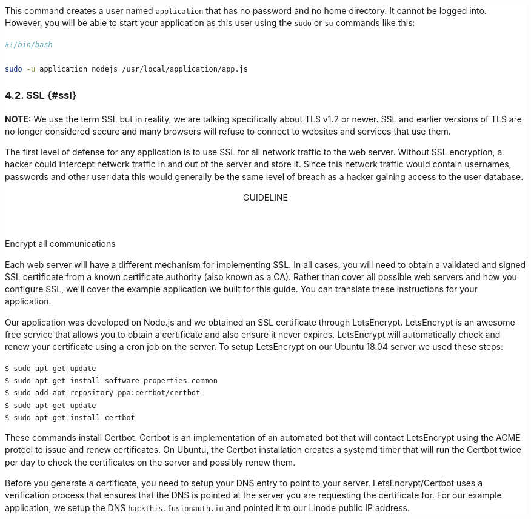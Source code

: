 This command creates a user named `application` that has no password and no home directory. It cannot be logged into. However, you will be able to start your application as this user using the `sudo` or `su` commands like this:

```bash
#!/bin/bash

sudo -u application nodejs /usr/local/application/app.js
```

### 4.2. SSL {#ssl}

**NOTE:** We use the term SSL but in reality, we are talking specifically about TLS v1.2 or newer. SSL and earlier versions of TLS are no longer considered secure and many browsers will refuse to connect to websites and services that use them.

The first level of defense for any application is to use SSL for all network traffic to the web server. Without SSL encryption, a hacker could intercept network traffic in and out of the server and store it. Since this network traffic would contain usernames, passwords and other user data this would generally be the same level of breach as a hacker gaining access to the user database.

<div class="floating guideline">
<header>GUIDELINE</header>
<div class="body">
Encrypt all communications
</div>
</div>

Each web server will have a different mechanism for implementing SSL. In all cases, you will need to obtain a validated and signed SSL certificate from a known certificate authority (also known as a CA). Rather than cover all possible web servers and how you configure SSL, we'll cover the example application we built for this guide. You can translate these instructions for your application.

Our application was developed on Node.js and we obtained an SSL certificate through LetsEncrypt. LetsEncrypt is an awesome free service that allows you to obtain a certificate and also ensure it never expires. LetsEncrypt will automatically check and renew your certificate using a cron job on the server. To setup LetsEncrypt on our Ubuntu 18.04 server we used these steps:

```bash
$ sudo apt-get update
$ sudo apt-get install software-properties-common
$ sudo add-apt-repository ppa:certbot/certbot
$ sudo apt-get update
$ sudo apt-get install certbot
```

These commands install Certbot. Certbot is an implementation of an automated bot that will contact LetsEncrypt using the ACME protcol to issue and renew certificates. On Ubuntu, the Certbot installation creates a systemd timer that will run the Certbot twice per day to check the certificates on the server and possibly renew them.

Before you generate a certificate, you need to setup your DNS entry to point to your server. LetsEncrypt/Certbot uses a verification process that ensures that the DNS is pointed at the server you are requesting the certificate for. For our example application, we setup the DNS `hackthis.fusionauth.io` and pointed it to our Linode public IP address.   
